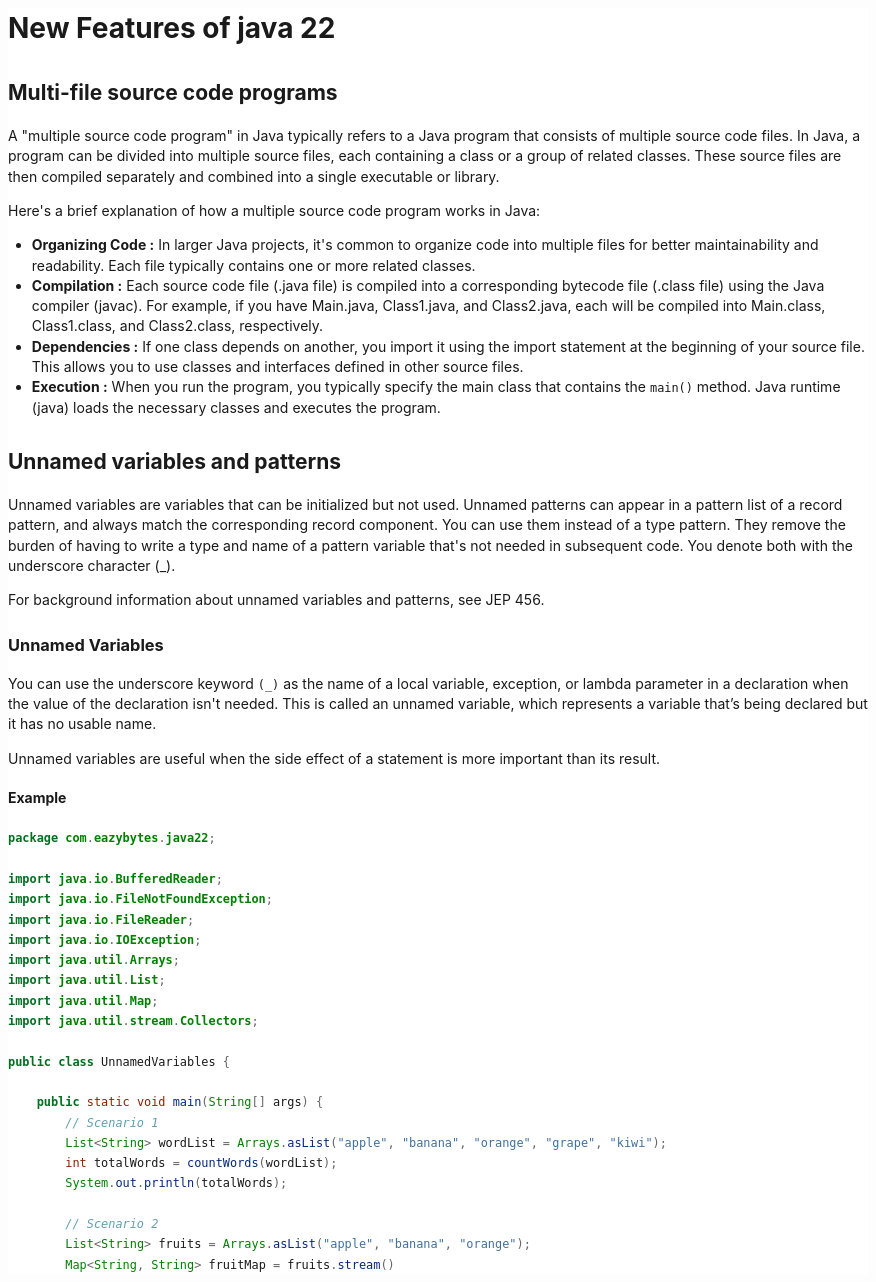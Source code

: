 # New Features of java 22
## Multi-file source code programs
A "multiple source code program" in Java typically refers to a Java program that consists of multiple source code files. In Java, a program can be divided into multiple source files, each containing a class or a group of related classes. These source files are then compiled separately and combined into a single executable or library.

Here's a brief explanation of how a multiple source code program works in Java:

- **Organizing Code :** In larger Java projects, it's common to organize code into multiple files for better maintainability and readability. Each file typically contains one or more related classes.
- **Compilation :** Each source code file (.java file) is compiled into a corresponding bytecode file (.class file) using the Java compiler (javac). For example, if you have Main.java, Class1.java, and Class2.java, each will be compiled into Main.class, Class1.class, and Class2.class, respectively.
- **Dependencies :** If one class depends on another, you import it using the import statement at the beginning of your source file. This allows you to use classes and interfaces defined in other source files.
- **Execution :** When you run the program, you typically specify the main class that contains the `main()` method. Java runtime (java) loads the necessary classes and executes the program.

## Unnamed variables and patterns

Unnamed variables are variables that can be initialized but not used. Unnamed patterns can appear in a pattern list of a record pattern, and always match the corresponding record component. You can use them instead of a type pattern. They remove the burden of having to write a type and name of a pattern variable that's not needed in subsequent code. You denote both with the underscore character (_).

For background information about unnamed variables and patterns, see JEP 456.

### Unnamed Variables

You can use the underscore keyword `(_)` as the name of a local variable, exception, or lambda parameter in a declaration when the value of the declaration isn't needed. This is called an unnamed variable, which represents a variable that’s being declared but it has no usable name.

Unnamed variables are useful when the side effect of a statement is more important than its result.

#### Example

```java
package com.eazybytes.java22;

import java.io.BufferedReader;
import java.io.FileNotFoundException;
import java.io.FileReader;
import java.io.IOException;
import java.util.Arrays;
import java.util.List;
import java.util.Map;
import java.util.stream.Collectors;

public class UnnamedVariables {

    public static void main(String[] args) {
        // Scenario 1
        List<String> wordList = Arrays.asList("apple", "banana", "orange", "grape", "kiwi");
        int totalWords = countWords(wordList);
        System.out.println(totalWords);

        // Scenario 2
        List<String> fruits = Arrays.asList("apple", "banana", "orange");
        Map<String, String> fruitMap = fruits.stream()
```